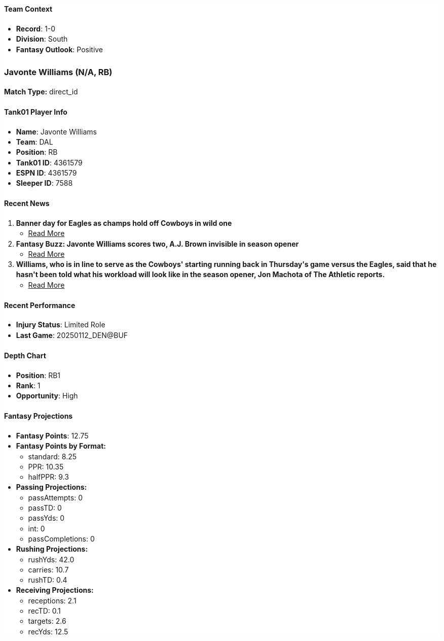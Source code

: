 #### Team Context
- **Record**: 1-0
- **Division**: South
- **Fantasy Outlook**: Positive


### Javonte Williams (N/A, RB)
**Match Type:** direct_id

#### Tank01 Player Info
- **Name**: Javonte Williams
- **Team**: DAL
- **Position**: RB
- **Tank01 ID**: 4361579
- **ESPN ID**: 4361579
- **Sleeper ID**: 7588

#### Recent News
1. **Banner day for Eagles as champs hold off Cowboys in wild one**
   - [Read More](https://www.espn.com/nfl/story/_/id/46155720)
2. **Fantasy Buzz: Javonte Williams scores two, A.J. Brown invisible in season opener**
   - [Read More](https://www.espn.com/nfl/story/_/id/40699880)
3. **Williams, who is in line to serve as the Cowboys' starting running back in Thursday's game versus the Eagles, said that he hasn't been told what his workload will look like in the season opener, Jon Machota of The Athletic reports.**
   - [Read More](https://x.com/jonmachota/status/1962879486786961639)

#### Recent Performance
- **Injury Status**: Limited Role
- **Last Game**: 20250112_DEN@BUF

#### Depth Chart
- **Position**: RB1
- **Rank**: 1
- **Opportunity**: High

#### Fantasy Projections
- **Fantasy Points**: 12.75
- **Fantasy Points by Format:**
  - standard: 8.25
  - PPR: 10.35
  - halfPPR: 9.3
- **Passing Projections:**
  - passAttempts: 0
  - passTD: 0
  - passYds: 0
  - int: 0
  - passCompletions: 0
- **Rushing Projections:**
  - rushYds: 42.0
  - carries: 10.7
  - rushTD: 0.4
- **Receiving Projections:**
  - receptions: 2.1
  - recTD: 0.1
  - targets: 2.6
  - recYds: 12.5
